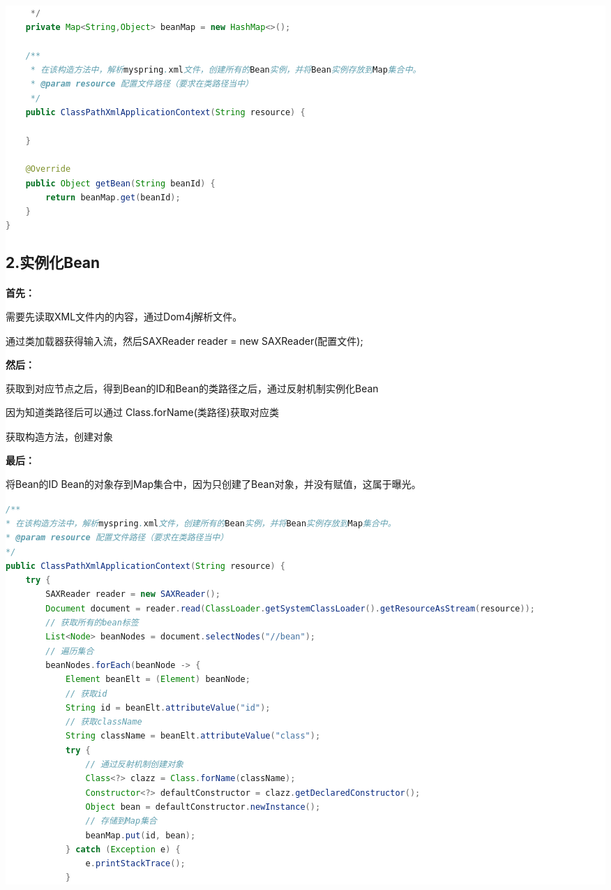 ```java
     */
    private Map<String,Object> beanMap = new HashMap<>();

    /**
     * 在该构造方法中，解析myspring.xml文件，创建所有的Bean实例，并将Bean实例存放到Map集合中。
     * @param resource 配置文件路径（要求在类路径当中）
     */
    public ClassPathXmlApplicationContext(String resource) {

    }

    @Override
    public Object getBean(String beanId) {
        return beanMap.get(beanId);
    }
}
```

## 2.实例化Bean

**首先：**

需要先读取XML文件内的内容，通过Dom4j解析文件。

通过类加载器获得输入流，然后SAXReader reader = new SAXReader(配置文件);

**然后：**

获取到对应节点之后，得到Bean的ID和Bean的类路径之后，通过反射机制实例化Bean

因为知道类路径后可以通过 Class.forName(类路径)获取对应类

获取构造方法，创建对象

**最后：**

将Bean的ID Bean的对象存到Map集合中，因为只创建了Bean对象，并没有赋值，这属于曝光。

```java
/**
* 在该构造方法中，解析myspring.xml文件，创建所有的Bean实例，并将Bean实例存放到Map集合中。
* @param resource 配置文件路径（要求在类路径当中）
*/
public ClassPathXmlApplicationContext(String resource) {
    try {
        SAXReader reader = new SAXReader();
        Document document = reader.read(ClassLoader.getSystemClassLoader().getResourceAsStream(resource));
        // 获取所有的bean标签
        List<Node> beanNodes = document.selectNodes("//bean");
        // 遍历集合
        beanNodes.forEach(beanNode -> {
            Element beanElt = (Element) beanNode;
            // 获取id
            String id = beanElt.attributeValue("id");
            // 获取className
            String className = beanElt.attributeValue("class");
            try {
                // 通过反射机制创建对象
                Class<?> clazz = Class.forName(className);
                Constructor<?> defaultConstructor = clazz.getDeclaredConstructor();
                Object bean = defaultConstructor.newInstance();
                // 存储到Map集合
                beanMap.put(id, bean);
            } catch (Exception e) {
                e.printStackTrace();
            }
```
